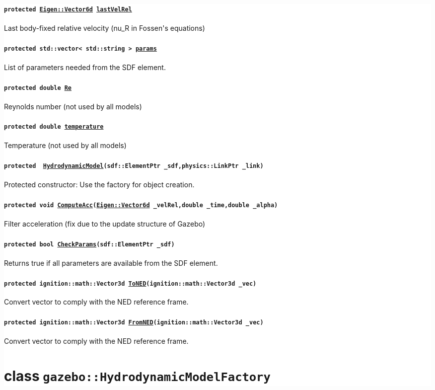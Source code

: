 #### `protected `[`Eigen::Vector6d`](#_def_8hh_1a09219f5e0b822edbf24b125e0e2a4fe0)` `[`lastVelRel`](#classgazebo_1_1_hydrodynamic_model_1affd2dff3e08a26ac9e00ee2ebaff6016) 

Last body-fixed relative velocity (nu_R in Fossen's equations)

#### `protected std::vector< std::string > `[`params`](#classgazebo_1_1_hydrodynamic_model_1a6152abe7eda7e10157ed72696d87be38) 

List of parameters needed from the SDF element.

#### `protected double `[`Re`](#classgazebo_1_1_hydrodynamic_model_1ae82075119ebbf0d7f3f0ea13b6aeb6cf) 

Reynolds number (not used by all models)

#### `protected double `[`temperature`](#classgazebo_1_1_hydrodynamic_model_1adf0cb47bd32f552c285f4cf5eeec9d36) 

Temperature (not used by all models)

#### `protected  `[`HydrodynamicModel`](#classgazebo_1_1_hydrodynamic_model_1aac68d5a44688757965ccf0e9d648c8b8)`(sdf::ElementPtr _sdf,physics::LinkPtr _link)` 

Protected constructor: Use the factory for object creation.

#### `protected void `[`ComputeAcc`](#classgazebo_1_1_hydrodynamic_model_1abb6cf4e433202d163b1276d67434ace2)`(`[`Eigen::Vector6d`](#_def_8hh_1a09219f5e0b822edbf24b125e0e2a4fe0)` _velRel,double _time,double _alpha)` 

Filter acceleration (fix due to the update structure of Gazebo)

#### `protected bool `[`CheckParams`](#classgazebo_1_1_hydrodynamic_model_1a729f90fa3933d2fd9aeed5fdb7838f1b)`(sdf::ElementPtr _sdf)` 

Returns true if all parameters are available from the SDF element.

#### `protected ignition::math::Vector3d `[`ToNED`](#classgazebo_1_1_hydrodynamic_model_1a46a25bbc280aa3d466268756c7362809)`(ignition::math::Vector3d _vec)` 

Convert vector to comply with the NED reference frame.

#### `protected ignition::math::Vector3d `[`FromNED`](#classgazebo_1_1_hydrodynamic_model_1a715caa11d851a41265d0d682301e3781)`(ignition::math::Vector3d _vec)` 

Convert vector to comply with the NED reference frame.

# class `gazebo::HydrodynamicModelFactory` 
